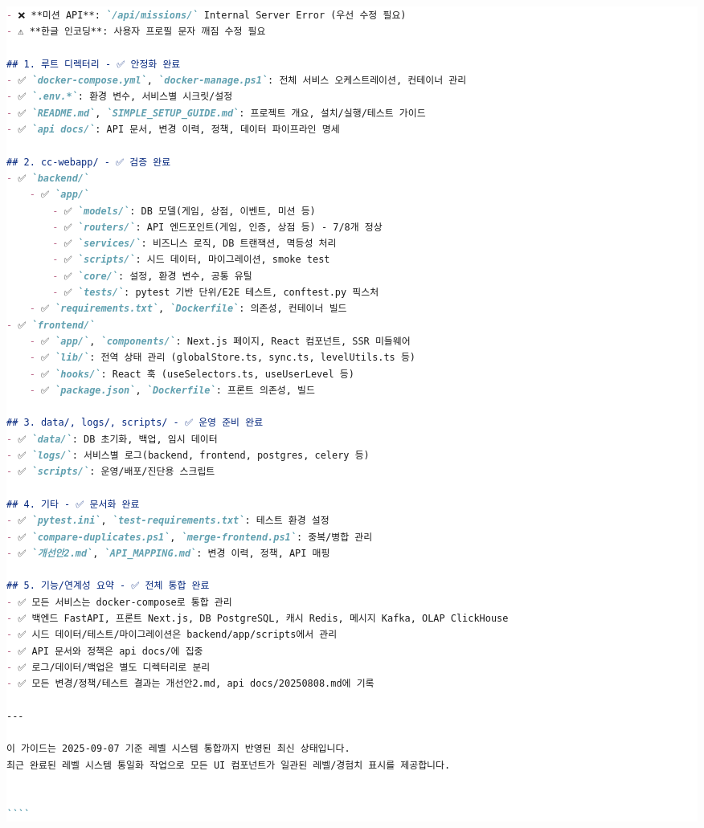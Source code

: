 `````markdown
- ❌ **미션 API**: `/api/missions/` Internal Server Error (우선 수정 필요)
- ⚠️ **한글 인코딩**: 사용자 프로필 문자 깨짐 수정 필요

## 1. 루트 디렉터리 - ✅ 안정화 완료
- ✅ `docker-compose.yml`, `docker-manage.ps1`: 전체 서비스 오케스트레이션, 컨테이너 관리
- ✅ `.env.*`: 환경 변수, 서비스별 시크릿/설정
- ✅ `README.md`, `SIMPLE_SETUP_GUIDE.md`: 프로젝트 개요, 설치/실행/테스트 가이드
- ✅ `api docs/`: API 문서, 변경 이력, 정책, 데이터 파이프라인 명세

## 2. cc-webapp/ - ✅ 검증 완료
- ✅ `backend/`
	- ✅ `app/`
		- ✅ `models/`: DB 모델(게임, 상점, 이벤트, 미션 등)
		- ✅ `routers/`: API 엔드포인트(게임, 인증, 상점 등) - 7/8개 정상
		- ✅ `services/`: 비즈니스 로직, DB 트랜잭션, 멱등성 처리
		- ✅ `scripts/`: 시드 데이터, 마이그레이션, smoke test
		- ✅ `core/`: 설정, 환경 변수, 공통 유틸
		- ✅ `tests/`: pytest 기반 단위/E2E 테스트, conftest.py 픽스처
	- ✅ `requirements.txt`, `Dockerfile`: 의존성, 컨테이너 빌드
- ✅ `frontend/`
	- ✅ `app/`, `components/`: Next.js 페이지, React 컴포넌트, SSR 미들웨어
	- ✅ `lib/`: 전역 상태 관리 (globalStore.ts, sync.ts, levelUtils.ts 등)
	- ✅ `hooks/`: React 훅 (useSelectors.ts, useUserLevel 등)
	- ✅ `package.json`, `Dockerfile`: 프론트 의존성, 빌드

## 3. data/, logs/, scripts/ - ✅ 운영 준비 완료
- ✅ `data/`: DB 초기화, 백업, 임시 데이터
- ✅ `logs/`: 서비스별 로그(backend, frontend, postgres, celery 등)
- ✅ `scripts/`: 운영/배포/진단용 스크립트

## 4. 기타 - ✅ 문서화 완료
- ✅ `pytest.ini`, `test-requirements.txt`: 테스트 환경 설정
- ✅ `compare-duplicates.ps1`, `merge-frontend.ps1`: 중복/병합 관리
- ✅ `개선안2.md`, `API_MAPPING.md`: 변경 이력, 정책, API 매핑

## 5. 기능/연계성 요약 - ✅ 전체 통합 완료
- ✅ 모든 서비스는 docker-compose로 통합 관리
- ✅ 백엔드 FastAPI, 프론트 Next.js, DB PostgreSQL, 캐시 Redis, 메시지 Kafka, OLAP ClickHouse
- ✅ 시드 데이터/테스트/마이그레이션은 backend/app/scripts에서 관리
- ✅ API 문서와 정책은 api docs/에 집중
- ✅ 로그/데이터/백업은 별도 디렉터리로 분리
- ✅ 모든 변경/정책/테스트 결과는 개선안2.md, api docs/20250808.md에 기록

---

이 가이드는 2025-09-07 기준 레벨 시스템 통합까지 반영된 최신 상태입니다.
최근 완료된 레벨 시스템 통일화 작업으로 모든 UI 컴포넌트가 일관된 레벨/경험치 표시를 제공합니다.


````

